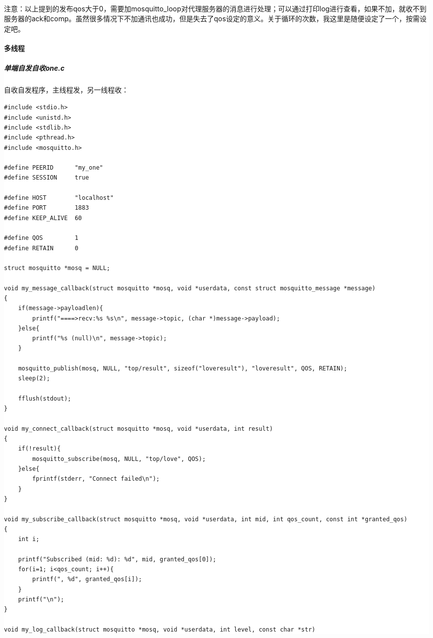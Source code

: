 注意：以上提到的发布qos大于0，需要加mosquitto_loop对代理服务器的消息进行处理；可以通过打印log进行查看，如果不加，就收不到服务器的ack和comp。虽然很多情况下不加通讯也成功，但是失去了qos设定的意义。关于循环的次数，我这里是随便设定了一个，按需设定吧。

#### 多线程

##### 单端自发自收one.c

自收自发程序，主线程发，另一线程收：

```
#include <stdio.h>
#include <unistd.h>
#include <stdlib.h>
#include <pthread.h>
#include <mosquitto.h>

#define PEERID		"my_one"
#define SESSION		true

#define HOST		"localhost"
#define PORT		1883
#define KEEP_ALIVE	60

#define QOS			1
#define RETAIN		0

struct mosquitto *mosq = NULL;

void my_message_callback(struct mosquitto *mosq, void *userdata, const struct mosquitto_message *message)
{
    if(message->payloadlen){
        printf("====>recv:%s %s\n", message->topic, (char *)message->payload);
    }else{
        printf("%s (null)\n", message->topic);
    }

    mosquitto_publish(mosq, NULL, "top/result", sizeof("loveresult"), "loveresult", QOS, RETAIN);
    sleep(2);

    fflush(stdout);
}

void my_connect_callback(struct mosquitto *mosq, void *userdata, int result)
{
    if(!result){
        mosquitto_subscribe(mosq, NULL, "top/love", QOS);
    }else{
        fprintf(stderr, "Connect failed\n");
    }
}

void my_subscribe_callback(struct mosquitto *mosq, void *userdata, int mid, int qos_count, const int *granted_qos)
{
    int i;

    printf("Subscribed (mid: %d): %d", mid, granted_qos[0]);
    for(i=1; i<qos_count; i++){
        printf(", %d", granted_qos[i]);
    }
    printf("\n");
}

void my_log_callback(struct mosquitto *mosq, void *userdata, int level, const char *str)
```
